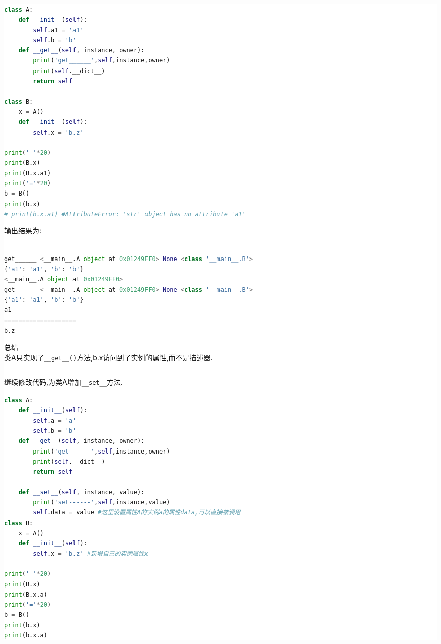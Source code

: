 ```py
class A:
    def __init__(self):
        self.a1 = 'a1'
        self.b = 'b'
    def __get__(self, instance, owner):
        print('get______',self,instance,owner)
        print(self.__dict__)
        return self

class B:
    x = A()
    def __init__(self):
        self.x = 'b.z'

print('-'*20)
print(B.x)
print(B.x.a1)
print('='*20)
b = B()
print(b.x)
# print(b.x.a1) #AttributeError: 'str' object has no attribute 'a1'
```
输出结果为:  
```py
--------------------
get______ <__main__.A object at 0x01249FF0> None <class '__main__.B'>
{'a1': 'a1', 'b': 'b'}
<__main__.A object at 0x01249FF0>
get______ <__main__.A object at 0x01249FF0> None <class '__main__.B'>
{'a1': 'a1', 'b': 'b'}
a1
====================
b.z
```
总结  
    类A只实现了`__get__()`方法,b.x访问到了实例的属性,而不是描述器.  

---
继续修改代码,为类A增加`__set__`方法.  
```py
class A:
    def __init__(self):
        self.a = 'a'
        self.b = 'b'
    def __get__(self, instance, owner):
        print('get______',self,instance,owner)
        print(self.__dict__)
        return self

    def __set__(self, instance, value):
        print('set------',self,instance,value)
        self.data = value #这里设置属性A的实例a的属性data,可以直接被调用
class B:
    x = A()
    def __init__(self):
        self.x = 'b.z' #新增自己的实例属性x

print('-'*20)
print(B.x)
print(B.x.a)
print('='*20)
b = B()
print(b.x)
print(b.x.a)
```